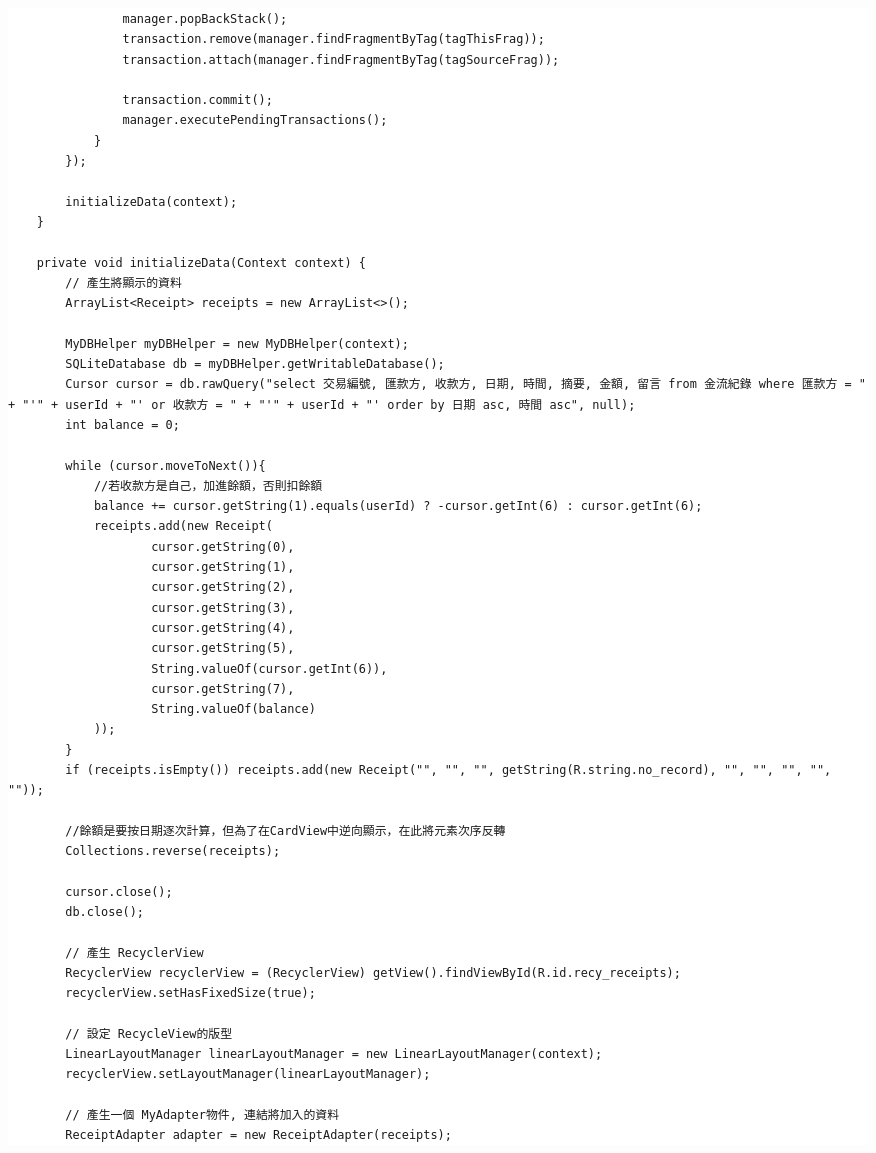                     manager.popBackStack();
                    transaction.remove(manager.findFragmentByTag(tagThisFrag));
                    transaction.attach(manager.findFragmentByTag(tagSourceFrag));

                    transaction.commit();
                    manager.executePendingTransactions();
                }
            });

            initializeData(context);
        }

        private void initializeData(Context context) {
            // 產生將顯示的資料
            ArrayList<Receipt> receipts = new ArrayList<>();

            MyDBHelper myDBHelper = new MyDBHelper(context);
            SQLiteDatabase db = myDBHelper.getWritableDatabase();
            Cursor cursor = db.rawQuery("select 交易編號, 匯款方, 收款方, 日期, 時間, 摘要, 金額, 留言 from 金流紀錄 where 匯款方 = " + "'" + userId + "' or 收款方 = " + "'" + userId + "' order by 日期 asc, 時間 asc", null);
            int balance = 0;

            while (cursor.moveToNext()){
                //若收款方是自己，加進餘額，否則扣餘額
                balance += cursor.getString(1).equals(userId) ? -cursor.getInt(6) : cursor.getInt(6);
                receipts.add(new Receipt(
                        cursor.getString(0),
                        cursor.getString(1),
                        cursor.getString(2),
                        cursor.getString(3),
                        cursor.getString(4),
                        cursor.getString(5),
                        String.valueOf(cursor.getInt(6)),
                        cursor.getString(7),
                        String.valueOf(balance)
                ));
            }
            if (receipts.isEmpty()) receipts.add(new Receipt("", "", "", getString(R.string.no_record), "", "", "", "", ""));

            //餘額是要按日期逐次計算，但為了在CardView中逆向顯示，在此將元素次序反轉
            Collections.reverse(receipts);

            cursor.close();
            db.close();

            // 產生 RecyclerView
            RecyclerView recyclerView = (RecyclerView) getView().findViewById(R.id.recy_receipts);
            recyclerView.setHasFixedSize(true);

            // 設定 RecycleView的版型
            LinearLayoutManager linearLayoutManager = new LinearLayoutManager(context);
            recyclerView.setLayoutManager(linearLayoutManager);

            // 產生一個 MyAdapter物件, 連結將加入的資料
            ReceiptAdapter adapter = new ReceiptAdapter(receipts);
